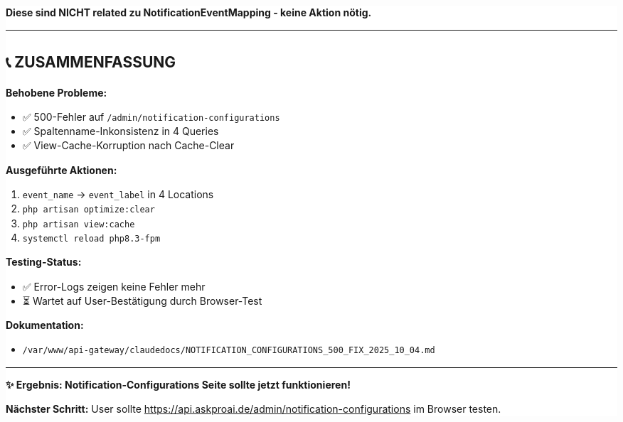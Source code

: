 **Diese sind NICHT related zu NotificationEventMapping - keine Aktion nötig.**

---

## 📞 ZUSAMMENFASSUNG

**Behobene Probleme:**
- ✅ 500-Fehler auf `/admin/notification-configurations`
- ✅ Spaltenname-Inkonsistenz in 4 Queries
- ✅ View-Cache-Korruption nach Cache-Clear

**Ausgeführte Aktionen:**
1. `event_name` → `event_label` in 4 Locations
2. `php artisan optimize:clear`
3. `php artisan view:cache`
4. `systemctl reload php8.3-fpm`

**Testing-Status:**
- ✅ Error-Logs zeigen keine Fehler mehr
- ⏳ Wartet auf User-Bestätigung durch Browser-Test

**Dokumentation:**
- `/var/www/api-gateway/claudedocs/NOTIFICATION_CONFIGURATIONS_500_FIX_2025_10_04.md`

---

**✨ Ergebnis: Notification-Configurations Seite sollte jetzt funktionieren!**

**Nächster Schritt:** User sollte https://api.askproai.de/admin/notification-configurations im Browser testen.
